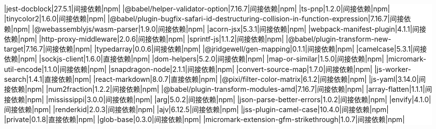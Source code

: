 |jest-docblock|27.5.1|间接依赖|npm|
|@babel/helper-validator-option|7.16.7|间接依赖|npm|
|ts-pnp|1.2.0|间接依赖|npm|
|tinycolor2|1.6.0|间接依赖|npm|
|@babel/plugin-bugfix-safari-id-destructuring-collision-in-function-expression|7.16.7|间接依赖|npm|
|@webassemblyjs/wasm-parser|1.9.0|间接依赖|npm|
|acorn-jsx|5.3.1|间接依赖|npm|
|webpack-manifest-plugin|4.1.1|间接依赖|npm|
|http-proxy-middleware|2.0.6|间接依赖|npm|
|sprintf-js|1.1.2|间接依赖|npm|
|@babel/plugin-transform-new-target|7.16.7|间接依赖|npm|
|typedarray|0.0.6|间接依赖|npm|
|@jridgewell/gen-mapping|0.1.1|间接依赖|npm|
|camelcase|5.3.1|间接依赖|npm|
|sockjs-client|1.6.0|直接依赖|npm|
|dom-helpers|5.2.0|间接依赖|npm|
|map-or-similar|1.5.0|间接依赖|npm|
|micromark-util-encode|1.1.0|间接依赖|npm|
|snapdragon-node|2.1.1|间接依赖|npm|
|convert-source-map|1.7.0|间接依赖|npm|
|js-worker-search|1.4.1|直接依赖|npm|
|react-markdown|8.0.7|直接依赖|npm|
|@pixi/filter-color-matrix|6.1.2|间接依赖|npm|
|js-yaml|3.14.0|间接依赖|npm|
|num2fraction|1.2.2|间接依赖|npm|
|@babel/plugin-transform-modules-amd|7.16.7|间接依赖|npm|
|array-flatten|1.1.1|间接依赖|npm|
|mississippi|3.0.0|间接依赖|npm|
|arg|5.0.2|间接依赖|npm|
|json-parse-better-errors|1.0.2|间接依赖|npm|
|envify|4.1.0|间接依赖|npm|
|renderkid|2.0.3|间接依赖|npm|
|ajv|6.12.5|间接依赖|npm|
|jss-plugin-camel-case|10.4.0|间接依赖|npm|
|private|0.1.8|直接依赖|npm|
|glob-base|0.3.0|间接依赖|npm|
|micromark-extension-gfm-strikethrough|1.0.7|间接依赖|npm|
